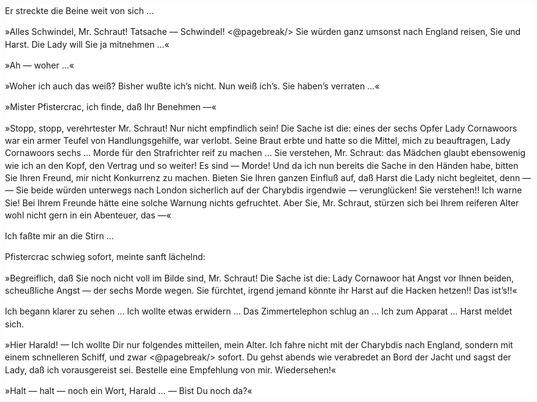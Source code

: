 Er streckte die Beine weit von sich …

»Alles Schwindel, Mr. Schraut! Tatsache — Schwindel!
<@pagebreak/>
Sie würden ganz umsonst nach England reisen, Sie und
Harst. Die Lady will Sie ja mitnehmen …«

»Ah — woher …«

»Woher ich auch das weiß? Bisher wußte ich’s nicht.
Nun weiß ich’s. Sie haben’s verraten …«

»Mister Pfistercrac, ich finde, daß Ihr Benehmen —«

»Stopp, stopp, verehrtester Mr. Schraut! Nur nicht empfindlich
sein! Die Sache ist die: eines der sechs Opfer Lady
Cornawoors war ein armer Teufel von Handlungsgehilfe,
war verlobt. Seine Braut erbte und hatte so die Mittel,
mich zu beauftragen, Lady Cornawoors sechs … Morde
für den Strafrichter reif zu machen … Sie verstehen, Mr.
Schraut: das Mädchen glaubt ebensowenig wie ich an den
Kopf, den Vertrag und so weiter! Es sind — Morde! Und
da ich nun bereits die Sache in den Händen habe, bitten Sie
Ihren Freund, mir nicht Konkurrenz zu machen. Bieten Sie
Ihren ganzen Einfluß auf, daß Harst die Lady nicht begleitet,
denn — — Sie beide würden unterwegs nach London
sicherlich auf der Charybdis irgendwie — verunglücken!
Sie verstehen!! Ich warne Sie! Bei Ihrem Freunde hätte
eine solche Warnung nichts gefruchtet. Aber Sie, Mr.
Schraut, stürzen sich bei Ihrem reiferen Alter wohl nicht
gern in ein Abenteuer, das —«

Ich faßte mir an die Stirn …

Pfistercrac schwieg sofort, meinte sanft lächelnd:

»Begreiflich, daß Sie noch nicht voll im Bilde sind, Mr.
Schraut! Die Sache ist die: Lady Cornawoor hat Angst
vor Ihnen beiden, scheußliche Angst — der sechs Morde
wegen. Sie fürchtet, irgend jemand könnte ihr Harst auf
die Hacken hetzen!! Das ist’s!!«

Ich begann klarer zu sehen … Ich wollte etwas erwidern
… Das Zimmertelephon schlug an … Ich zum
Apparat … Harst meldet sich.

»Hier Harald! — Ich wollte Dir nur folgendes mitteilen,
mein Alter. Ich fahre nicht mit der Charybdis nach
England, sondern mit einem schnelleren Schiff, und zwar
<@pagebreak/>
sofort. Du gehst abends wie verabredet an Bord der Jacht
und sagst der Lady, daß ich vorausgereist sei. Bestelle eine
Empfehlung von mir. Wiedersehen!«

»Halt — halt — noch ein Wort, Harald … — Bist
Du noch da?«
